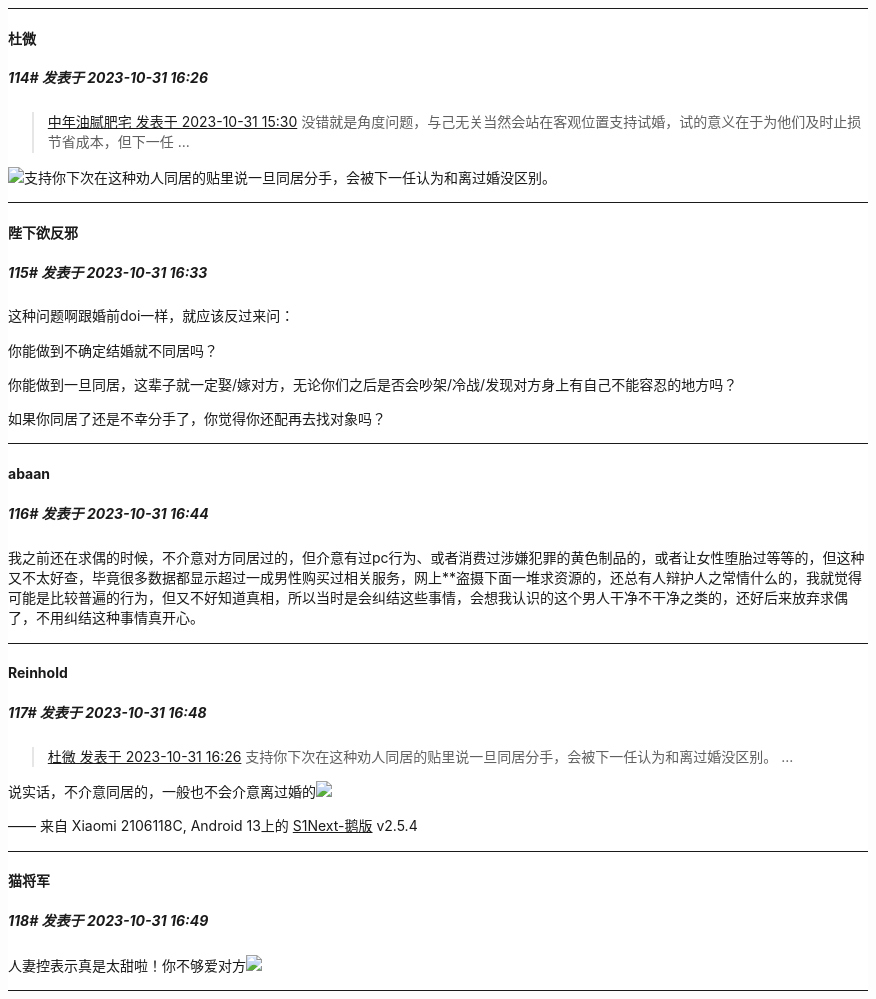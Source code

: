 *****

####  杜微  
##### 114#       发表于 2023-10-31 16:26

<blockquote><a href="httphttps://bbs.saraba1st.com/2b/forum.php?mod=redirect&amp;goto=findpost&amp;pid=62892897&amp;ptid=2158825" target="_blank">中年油腻肥宅 发表于 2023-10-31 15:30</a>
没错就是角度问题，与己无关当然会站在客观位置支持试婚，试的意义在于为他们及时止损节省成本，但下一任 ...</blockquote>
<img src="https://static.saraba1st.com/image/smiley/face2017/067.png" referrerpolicy="no-referrer">支持你下次在这种劝人同居的贴里说一旦同居分手，会被下一任认为和离过婚没区别。


*****

####  陛下欲反邪  
##### 115#       发表于 2023-10-31 16:33

这种问题啊跟婚前doi一样，就应该反过来问：

你能做到不确定结婚就不同居吗？

你能做到一旦同居，这辈子就一定娶/嫁对方，无论你们之后是否会吵架/冷战/发现对方身上有自己不能容忍的地方吗？

如果你同居了还是不幸分手了，你觉得你还配再去找对象吗？


*****

####  abaan  
##### 116#       发表于 2023-10-31 16:44

我之前还在求偶的时候，不介意对方同居过的，但介意有过pc行为、或者消费过涉嫌犯罪的黄色制品的，或者让女性堕胎过等等的，但这种又不太好查，毕竟很多数据都显示超过一成男性购买过相关服务，网上**盗摄下面一堆求资源的，还总有人辩护人之常情什么的，我就觉得可能是比较普遍的行为，但又不好知道真相，所以当时是会纠结这些事情，会想我认识的这个男人干净不干净之类的，还好后来放弃求偶了，不用纠结这种事情真开心。

*****

####  Reinhold  
##### 117#       发表于 2023-10-31 16:48

<blockquote><a href="httphttps://bbs.saraba1st.com/2b/forum.php?mod=redirect&amp;goto=findpost&amp;pid=62893488&amp;ptid=2158825" target="_blank">杜微 发表于 2023-10-31 16:26</a>
支持你下次在这种劝人同居的贴里说一旦同居分手，会被下一任认为和离过婚没区别。 ...</blockquote>
说实话，不介意同居的，一般也不会介意离过婚的<img src="https://static.saraba1st.com/image/smiley/face2017/033.png" referrerpolicy="no-referrer">

—— 来自 Xiaomi 2106118C, Android 13上的 [S1Next-鹅版](https://github.com/ykrank/S1-Next/releases) v2.5.4

*****

####  猫将军  
##### 118#       发表于 2023-10-31 16:49

人妻控表示真是太甜啦！你不够爱对方<img src="https://static.saraba1st.com/image/smiley/face2017/067.png" referrerpolicy="no-referrer">

*****
